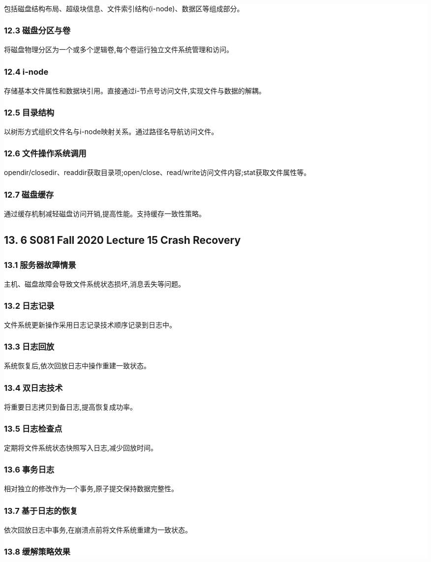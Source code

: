 包括磁盘结构布局、超级块信息、文件索引结构(i-node)、数据区等组成部分。

### 12.3 磁盘分区与卷

将磁盘物理分区为一个或多个逻辑卷,每个卷运行独立文件系统管理和访问。

### 12.4 i-node

存储基本文件属性和数据块引用。直接通过i-节点号访问文件,实现文件与数据的解耦。

### 12.5 目录结构

以树形方式组织文件名与i-node映射关系。通过路径名导航访问文件。

### 12.6 文件操作系统调用

opendir/closedir、readdir获取目录项;open/close、read/write访问文件内容;stat获取文件属性等。

### 12.7 磁盘缓存

通过缓存机制减轻磁盘访问开销,提高性能。支持缓存一致性策略。

## 13. 6 S081 Fall 2020 Lecture 15 Crash Recovery

### 13.1 服务器故障情景

主机、磁盘故障会导致文件系统状态损坏,消息丢失等问题。

### 13.2 日志记录

文件系统更新操作采用日志记录技术顺序记录到日志中。

### 13.3 日志回放

系统恢复后,依次回放日志中操作重建一致状态。

### 13.4 双日志技术

将重要日志拷贝到备日志,提高恢复成功率。

### 13.5 日志检查点

定期将文件系统状态快照写入日志,减少回放时间。

### 13.6 事务日志

相对独立的修改作为一个事务,原子提交保持数据完整性。

### 13.7 基于日志的恢复

依次回放日志中事务,在崩溃点前将文件系统重建为一致状态。

### 13.8 缓解策略效果  

